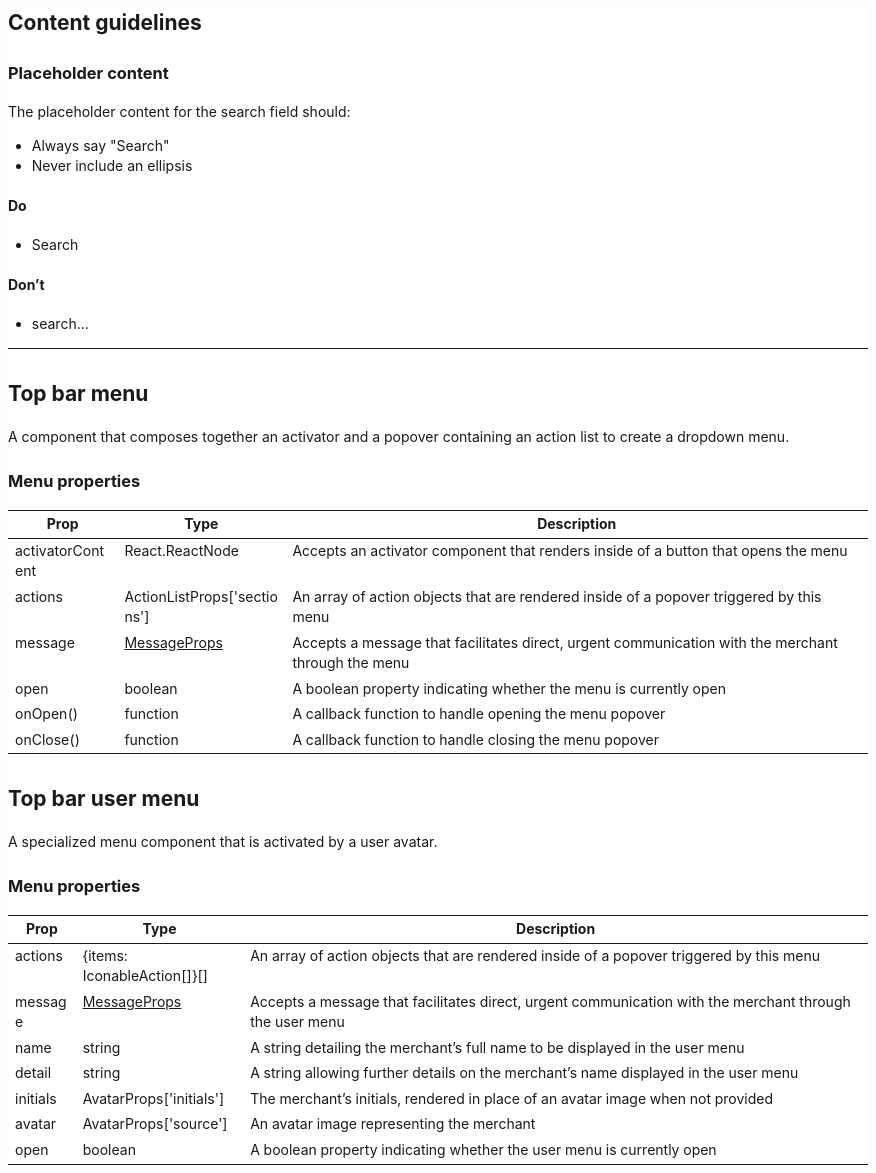
## Content guidelines

### Placeholder content

The placeholder content for the search field should:

- Always say "Search"
- Never include an ellipsis



#### Do

- Search

#### Don’t

- search...



---

<a name="subcomponent-menu"></a>

## Top bar menu

A component that composes together an activator and a popover containing an action list to create a dropdown menu.

### Menu properties

| Prop             | Type                          | Description                                                                                        |
| ---------------- | ----------------------------- | -------------------------------------------------------------------------------------------------- |
| activatorContent | React.ReactNode               | Accepts an activator component that renders inside of a button that opens the menu                 |
| actions          | ActionListProps['sections']   | An array of action objects that are rendered inside of a popover triggered by this menu            |
| message          | [MessageProps](#type-message) | Accepts a message that facilitates direct, urgent communication with the merchant through the menu |
| open             | boolean                       | A boolean property indicating whether the menu is currently open                                   |
| onOpen()         | function                      | A callback function to handle opening the menu popover                                             |
| onClose()        | function                      | A callback function to handle closing the menu popover                                             |

<a name="subcomponent-user-menu"></a>

## Top bar user menu

A specialized menu component that is activated by a user avatar.

### Menu properties

| Prop       | Type                          | Description                                                                                             |
| ---------- | ----------------------------- | ------------------------------------------------------------------------------------------------------- |
| actions    | {items: IconableAction[]}[]   | An array of action objects that are rendered inside of a popover triggered by this menu                 |
| message    | [MessageProps](#type-message) | Accepts a message that facilitates direct, urgent communication with the merchant through the user menu |
| name       | string                        | A string detailing the merchant’s full name to be displayed in the user menu                            |
| detail     | string                        | A string allowing further details on the merchant’s name displayed in the user menu                     |
| initials   | AvatarProps['initials']       | The merchant’s initials, rendered in place of an avatar image when not provided                         |
| avatar     | AvatarProps['source']         | An avatar image representing the merchant                                                               |
| open       | boolean                       | A boolean property indicating whether the user menu is currently open                                   |